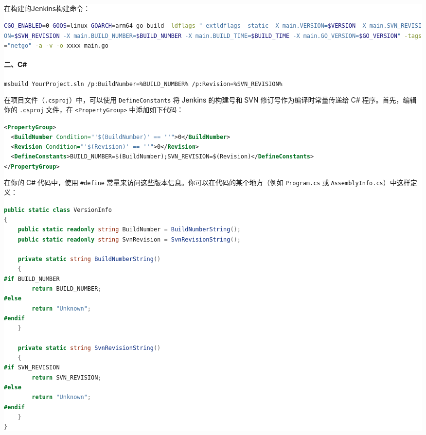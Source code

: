 ```golang
```

在构建的Jenkins构建命令：

```sh
CGO_ENABLED=0 GOOS=linux GOARCH=arm64 go build -ldflags "-extldflags -static -X main.VERSION=$VERSION -X main.SVN_REVISION=$SVN_REVISION -X main.BUILD_NUMBER=$BUILD_NUMBER -X main.BUILD_TIME=$BUILD_TIME -X main.GO_VERSION=$GO_VERSION" -tags="netgo" -a -v -o xxxx main.go
```



#### 二、C#

```sh
msbuild YourProject.sln /p:BuildNumber=%BUILD_NUMBER% /p:Revision=%SVN_REVISION%
```

在项目文件（`.csproj`）中，可以使用 `DefineConstants` 将 Jenkins 的构建号和 SVN 修订号作为编译时常量传递给 C# 程序。首先，编辑你的 `.csproj` 文件，在 `<PropertyGroup>` 中添加如下代码：

```xml
<PropertyGroup>
  <BuildNumber Condition="'$(BuildNumber)' == ''">0</BuildNumber>
  <Revision Condition="'$(Revision)' == ''">0</Revision>
  <DefineConstants>BUILD_NUMBER=$(BuildNumber);SVN_REVISION=$(Revision)</DefineConstants>
</PropertyGroup>
```

在你的 C# 代码中，使用 `#define` 常量来访问这些版本信息。你可以在代码的某个地方（例如 `Program.cs` 或 `AssemblyInfo.cs`）中这样定义：

```c#
public static class VersionInfo
{
    public static readonly string BuildNumber = BuildNumberString();
    public static readonly string SvnRevision = SvnRevisionString();

    private static string BuildNumberString()
    {
#if BUILD_NUMBER
        return BUILD_NUMBER;
#else
        return "Unknown";
#endif
    }

    private static string SvnRevisionString()
    {
#if SVN_REVISION
        return SVN_REVISION;
#else
        return "Unknown";
#endif
    }
}
```

